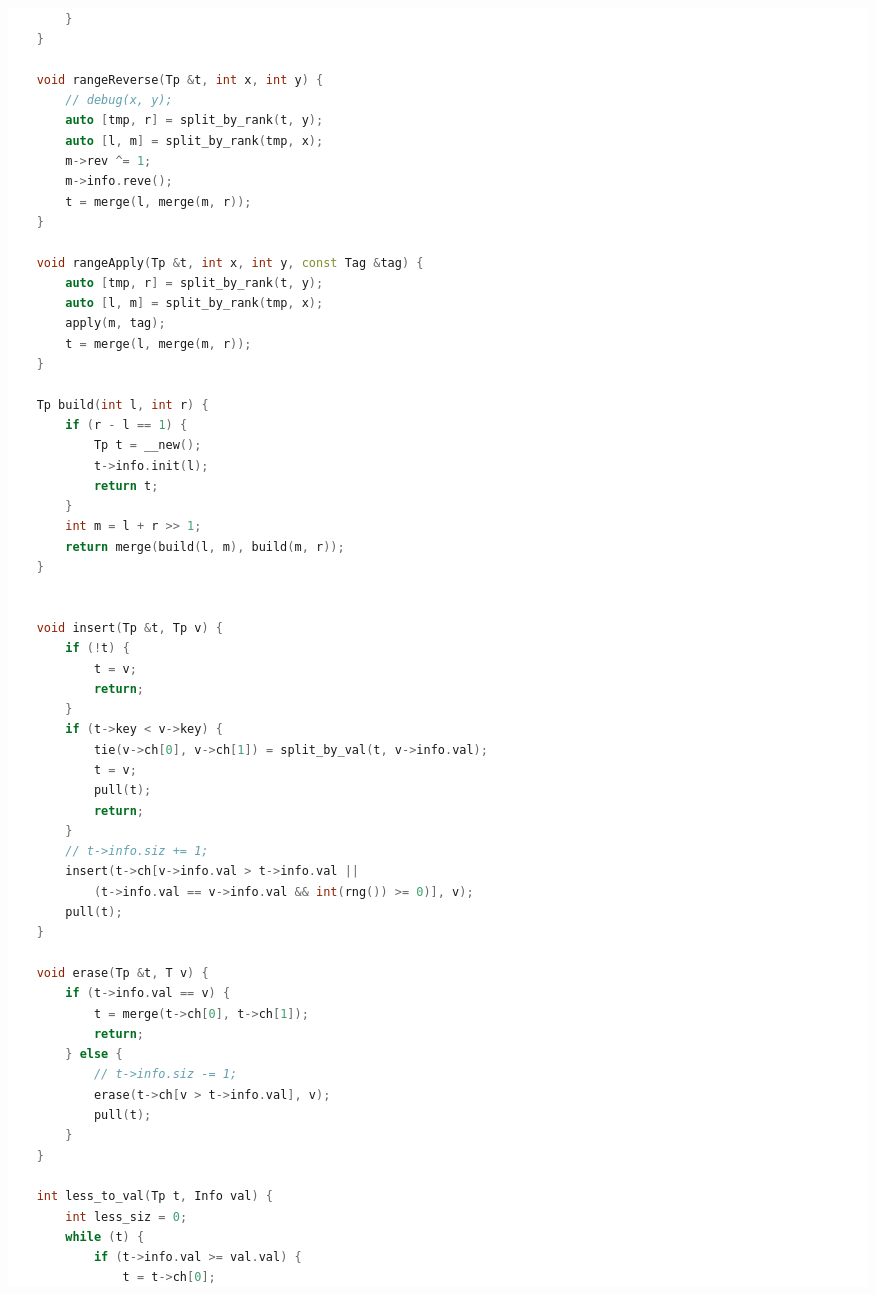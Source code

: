 ```cpp
        }
    }

    void rangeReverse(Tp &t, int x, int y) {
        // debug(x, y);
        auto [tmp, r] = split_by_rank(t, y);
        auto [l, m] = split_by_rank(tmp, x);
        m->rev ^= 1;
        m->info.reve();
        t = merge(l, merge(m, r));
    }

    void rangeApply(Tp &t, int x, int y, const Tag &tag) {
        auto [tmp, r] = split_by_rank(t, y);
        auto [l, m] = split_by_rank(tmp, x);
        apply(m, tag);
        t = merge(l, merge(m, r));
    }

    Tp build(int l, int r) {
        if (r - l == 1) {
            Tp t = __new();
            t->info.init(l);
            return t;
        }
        int m = l + r >> 1;
        return merge(build(l, m), build(m, r));
    }

    
    void insert(Tp &t, Tp v) {
        if (!t) {
            t = v;
            return;
        }
        if (t->key < v->key) {
            tie(v->ch[0], v->ch[1]) = split_by_val(t, v->info.val);
            t = v;
            pull(t);
            return;
        }
        // t->info.siz += 1;
        insert(t->ch[v->info.val > t->info.val || 
            (t->info.val == v->info.val && int(rng()) >= 0)], v);
        pull(t);
    }

    void erase(Tp &t, T v) {
        if (t->info.val == v) {
            t = merge(t->ch[0], t->ch[1]);
            return;
        } else {
            // t->info.siz -= 1;
            erase(t->ch[v > t->info.val], v);
            pull(t);
        }
    }

    int less_to_val(Tp t, Info val) {
        int less_siz = 0;
        while (t) {
            if (t->info.val >= val.val) {
                t = t->ch[0];
```